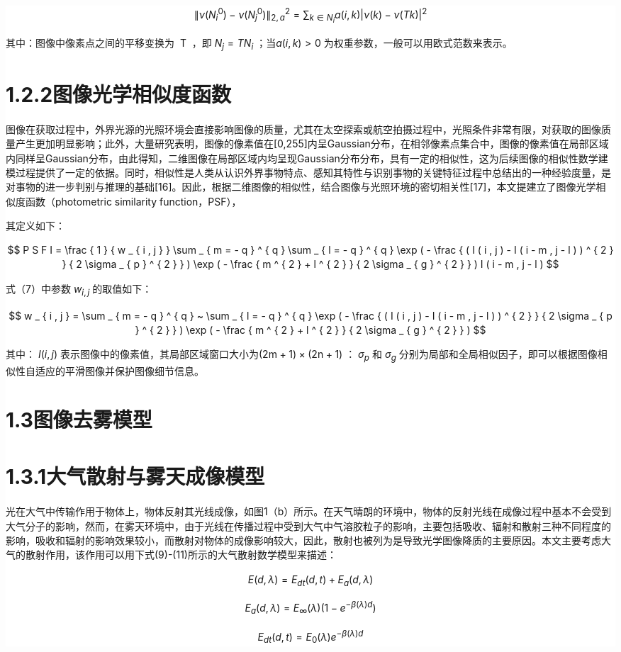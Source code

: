$$
\left\| \nu ( N _ { i } ^ { 0 } ) - \nu ( N _ { j } ^ { 0 } ) \right\| _ { 2 , a } ^ { 2 } = \sum _ { k \in N _ { i } } a ( i , k ) \left| \nu ( k ) - \nu ( T k ) \right| ^ { 2 }
$$

其中：图像中像素点之间的平移变换为 $\mathrm { ~ T ~ }$ ，即 $N _ { j } = T N _ { i }$ ；当$a ( i , k ) > 0$ 为权重参数，一般可以用欧式范数来表示。

# 1.2.2图像光学相似度函数

图像在获取过程中，外界光源的光照环境会直接影响图像的质量，尤其在太空探索或航空拍摄过程中，光照条件非常有限，对获取的图像质量产生更加明显影响；此外，大量研究表明，图像的像素值在[0,255]内呈Gaussian分布，在相邻像素点集合中，图像的像素值在局部区域内同样呈Gaussian分布，由此得知，二维图像在局部区域内均呈现Gaussian分布分布，具有一定的相似性，这为后续图像的相似性数学建模过程提供了一定的依据。同时，相似性是人类从认识外界事物特点、感知其特性与识别事物的关键特征过程中总结出的一种经验度量，是对事物的进一步判别与推理的基础[16]。因此，根据二维图像的相似性，结合图像与光照环境的密切相关性[17]，本文提建立了图像光学相似度函数（photometric similarity function，PSF），

其定义如下：

$$
P S F I = \frac { 1 } { w _ { i , j } } \sum _ { m = - q } ^ { q } \sum _ { l = - q } ^ { q } \exp ( - \frac { ( I ( i , j ) - I ( i - m , j - l ) ) ^ { 2 } } { 2 \sigma _ { p } ^ { 2 } } ) \exp ( - \frac { m ^ { 2 } + l ^ { 2 } } { 2 \sigma _ { g } ^ { 2 } } ) I ( i - m , j - l )
$$

式（7）中参数 $w _ { i , j }$ 的取值如下：

$$
w _ { i , j } = \sum _ { m = - q } ^ { q } ~ \sum _ { l = - q } ^ { q } \exp ( - \frac { ( I ( i , j ) - I ( i - m , j - l ) ) ^ { 2 } } { 2 \sigma _ { p } ^ { 2 } } ) \exp ( - \frac { m ^ { 2 } + l ^ { 2 } } { 2 \sigma _ { g } ^ { 2 } } )
$$

其中： $I ( i , j )$ 表示图像中的像素值，其局部区域窗口大小为$( 2 \mathrm { m } + 1 ) { \times } ( 2 \mathrm { n } + 1 )$ ： $\sigma _ { p }$ 和 $\sigma _ { g }$ 分别为局部和全局相似因子，即可以根据图像相似性自适应的平滑图像并保护图像细节信息。

# 1.3图像去雾模型

# 1.3.1大气散射与雾天成像模型

光在大气中传输作用于物体上，物体反射其光线成像，如图1（b）所示。在天气晴朗的环境中，物体的反射光线在成像过程中基本不会受到大气分子的影响，然而，在雾天环境中，由于光线在传播过程中受到大气中气溶胶粒子的影响，主要包括吸收、辐射和散射三种不同程度的影响，吸收和辐射的影响效果较小，而散射对物体的成像影响较大，因此，散射也被列为是导致光学图像降质的主要原因。本文主要考虑大气的散射作用，该作用可以用下式(9)-(11)所示的大气散射数学模型来描述：

$$
E ( d , \lambda ) = E _ { d t } ( d , t ) + E _ { a } ( d , \lambda )
$$

$$
E _ { a } ( d , \lambda ) = E _ { \infty } ( \lambda ) ( 1 - e ^ { - \beta ( \lambda ) d } )
$$

$$
E _ { d t } ( d , t ) = E _ { 0 } ( \lambda ) e ^ { - \beta ( \lambda ) d }
$$
